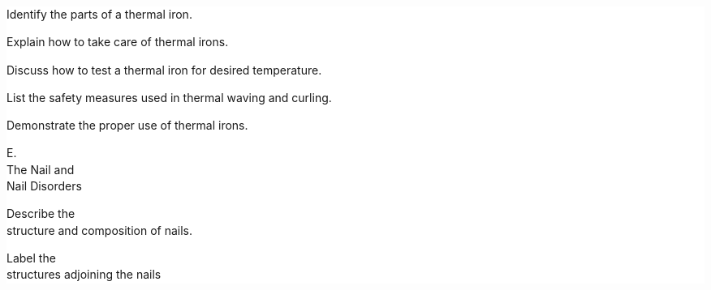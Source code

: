  
Identify the 
parts of a 
thermal iron. 
 
 
 
 
 
 
 
Explain how to take 
care of thermal irons. 
 
 
 
 
 
 
 
 
Discuss how to test 
a thermal iron for 
desired 
temperature. 
 
 
 
 
 
 
 
List the safety 
measures used in 
thermal waving 
and curling. 
 
 
 
 
 
 
 
Demonstrate the 
proper use of 
thermal irons. 
 
 
 
 
E.  
The Nail and  
Nail Disorders 
 
 
 
 
 
 
Describe the     
structure and 
composition of 
nails. 
 
 
 
 
Label the  
structures 
adjoining the 
nails 
 